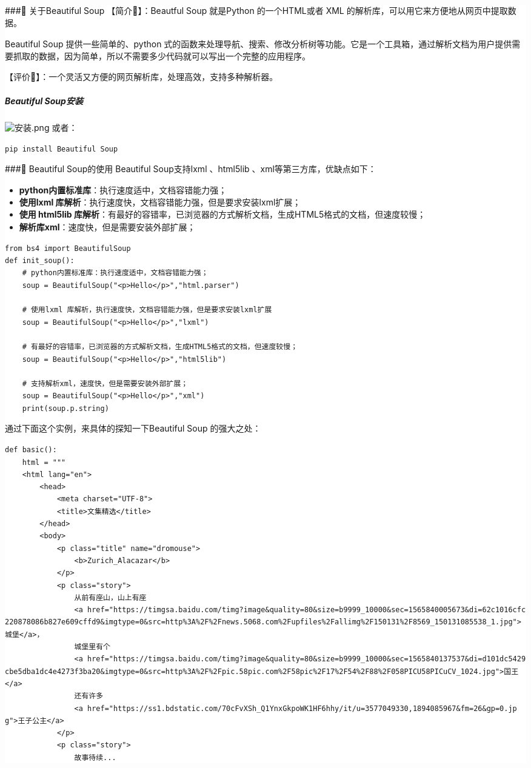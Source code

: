 ###📖 关于Beautiful Soup
【简介💬】：Beautful Soup 就是Python 的一个HTML或者 XML 的解析库，可以用它来方便地从网页中提取数据。

Beautiful Soup 提供一些简单的、python 式的函数来处理导航、搜索、修改分析树等功能。它是一个工具箱，通过解析文档为用户提供需要抓取的数据，因为简单，所以不需要多少代码就可以写出一个完整的应用程序。

【评价💬】：一个灵活又方便的网页解析库，处理高效，支持多种解析器。
##### Beautiful Soup安装
![安装.png](https://upload-images.jianshu.io/upload_images/17476267-fa8d5b37181715af.png?imageMogr2/auto-orient/strip%7CimageView2/2/w/1240)
或者：
```
pip install Beautiful Soup
```

###📖 Beautiful Soup的使用
Beautiful Soup支持lxml 、html5lib 、xml等第三方库，优缺点如下：
- **python内置标准库**：执行速度适中，文档容错能力强；
- **使用lxml 库解析**：执行速度快，文档容错能力强，但是要求安装lxml扩展；
- **使用 html5lib 库解析**：有最好的容错率，已浏览器的方式解析文档，生成HTML5格式的文档，但速度较慢；
- **解析库xml**：速度快，但是需要安装外部扩展；
```
from bs4 import BeautifulSoup
def init_soup():
    # python内置标准库：执行速度适中，文档容错能力强；
    soup = BeautifulSoup("<p>Hello</p>","html.parser")

    # 使用lxml 库解析，执行速度快，文档容错能力强，但是要求安装lxml扩展
    soup = BeautifulSoup("<p>Hello</p>","lxml")

    # 有最好的容错率，已浏览器的方式解析文档，生成HTML5格式的文档，但速度较慢；
    soup = BeautifulSoup("<p>Hello</p>","html5lib")

    # 支持解析xml，速度快，但是需要安装外部扩展；
    soup = BeautifulSoup("<p>Hello</p>","xml")
    print(soup.p.string)
```

通过下面这个实例，来具体的探知一下Beautiful Soup 的强大之处：
```
def basic():
    html = """
    <html lang="en">
        <head>
            <meta charset="UTF-8">
            <title>文集精选</title>
        </head>
        <body>
            <p class="title" name="dromouse">
                <b>Zurich_Alacazar</b>
            </p>
            <p class="story">
                从前有座山，山上有座
                <a href="https://timgsa.baidu.com/timg?image&quality=80&size=b9999_10000&sec=1565840005673&di=62c1016cfc220878086b827e609cffd9&imgtype=0&src=http%3A%2F%2Fnews.5068.com%2Fupfiles%2Fallimg%2F150131%2F8569_150131085538_1.jpg">城堡</a>，
                城堡里有个
                <a href="https://timgsa.baidu.com/timg?image&quality=80&size=b9999_10000&sec=1565840137537&di=d101dc5429cbe5dba1dc4e4273f3ba20&imgtype=0&src=http%3A%2F%2Fpic.58pic.com%2F58pic%2F17%2F54%2F88%2F058PICU58PICuCV_1024.jpg">国王</a>
                还有许多
                <a href="https://ss1.bdstatic.com/70cFvXSh_Q1YnxGkpoWK1HF6hhy/it/u=3577049330,1894085967&fm=26&gp=0.jpg">王子公主</a>
            </p>
            <p class="story">
                故事待续...
```